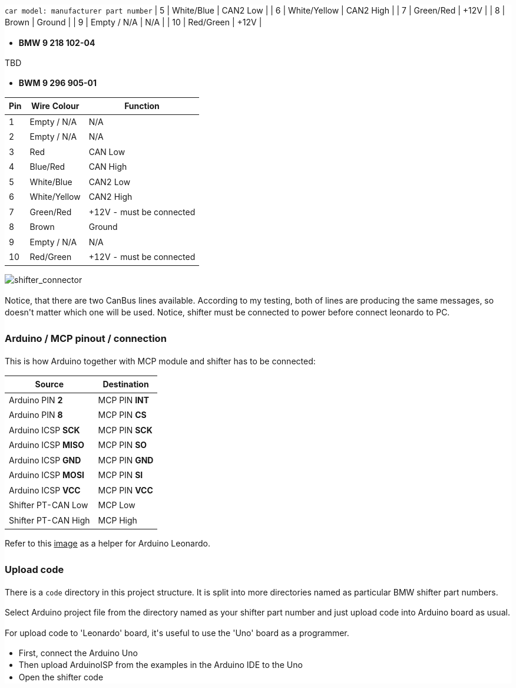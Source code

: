 ```car model: manufacturer part number```
| 5 	| White/Blue 	| CAN2 Low  |
| 6 	| White/Yellow 	| CAN2 High |
| 7 	| Green/Red 	| +12V      |
| 8 	| Brown 	    | Ground    |
| 9 	| Empty / N/A   | N/A       |
| 10 	| Red/Green 	| +12V      |

* **BMW 9 218 102-04**

TBD

* **BWM 9 296 905-01**

| Pin 	| Wire Colour   | Function |
|-|-|-|
| 1 	| Empty / N/A   | N/A       |
| 2 	| Empty / N/A   | N/A       |
| 3 	| Red 	        | CAN Low   |
| 4 	| Blue/Red 	    | CAN High  |
| 5 	| White/Blue 	| CAN2 Low  |
| 6 	| White/Yellow 	| CAN2 High |
| 7 	| Green/Red 	| +12V - must be connected |
| 8 	| Brown 	    | Ground    |
| 9 	| Empty / N/A   | N/A       |
| 10 	| Red/Green 	| +12V - must be connected |

![shifter_connector](.images/shifter_connector.JPG)

Notice, that there are two CanBus lines available. According to my testing, both of lines are producing the same messages, so doesn't matter which one will be used.
Notice, shifter must be connected to power before connect leonardo to PC.

### Arduino / MCP pinout / connection 

This is how Arduino together with MCP module and shifter has to be connected: 

| Source 	| Destination  |
|-|-|
| Arduino PIN **2** 	        | MCP PIN **INT** |
| Arduino PIN **8**	            | MCP PIN **CS**  |
| Arduino ICSP **SCK**	        | MCP PIN **SCK**  |
| Arduino ICSP **MISO**	        | MCP PIN **SO**  |
| Arduino ICSP **GND**	        | MCP PIN **GND**  |
| Arduino ICSP **MOSI**	        | MCP PIN **SI**  |
| Arduino ICSP **VCC**	        | MCP PIN **VCC**  |
| Shifter PT-CAN Low            | MCP Low |
| Shifter PT-CAN High           | MCP High |

Refer to this [image](https://duino4projects.com/wp-content/uploads/2013/04/Ardunio_leonardo_pinout.jpg) as a helper for Arduino Leonardo.

### Upload code

There is a ```code``` directory in this project structure. It is split into more directories named as particular BMW shifter part numbers.

Select Arduino project file from the directory named as your shifter part number and just upload code into Arduino board as usual.

For upload code to 'Leonardo' board, it's useful to use the 'Uno' board as a programmer.
- First, connect the Arduino Uno
- Then upload ArduinoISP from the examples in the Arduino IDE to the Uno
- Open the shifter code
```